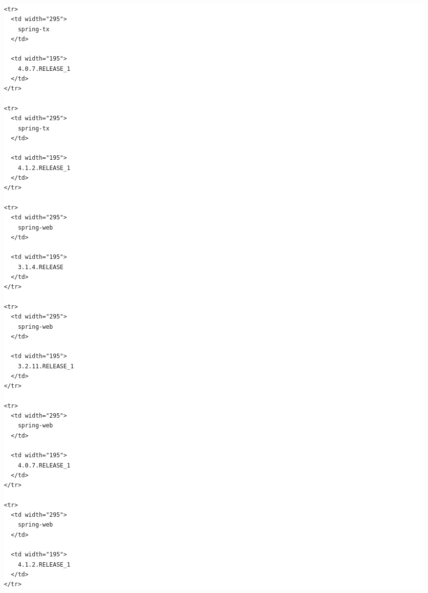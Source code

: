     <tr>
      <td width="295">
        spring-tx
      </td>
      
      <td width="195">
        4.0.7.RELEASE_1
      </td>
    </tr>
    
    <tr>
      <td width="295">
        spring-tx
      </td>
      
      <td width="195">
        4.1.2.RELEASE_1
      </td>
    </tr>
    
    <tr>
      <td width="295">
        spring-web
      </td>
      
      <td width="195">
        3.1.4.RELEASE
      </td>
    </tr>
    
    <tr>
      <td width="295">
        spring-web
      </td>
      
      <td width="195">
        3.2.11.RELEASE_1
      </td>
    </tr>
    
    <tr>
      <td width="295">
        spring-web
      </td>
      
      <td width="195">
        4.0.7.RELEASE_1
      </td>
    </tr>
    
    <tr>
      <td width="295">
        spring-web
      </td>
      
      <td width="195">
        4.1.2.RELEASE_1
      </td>
    </tr>
    